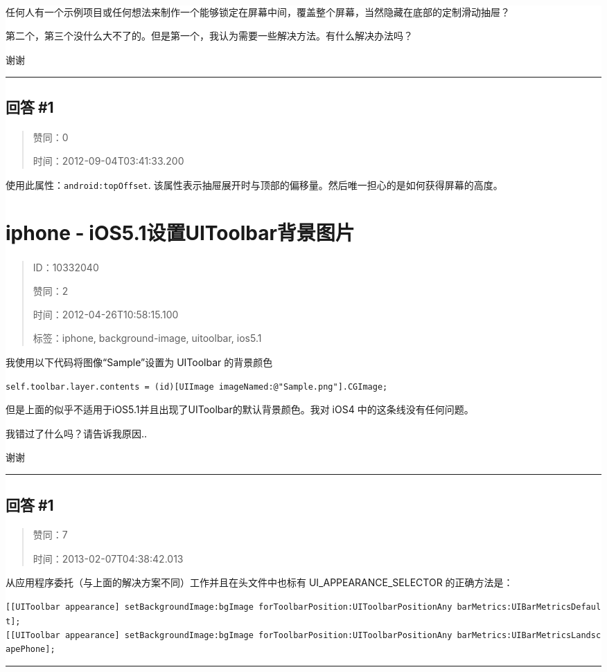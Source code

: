 任何人有一个示例项目或任何想法来制作一个能够锁定在屏幕中间，覆盖整个屏幕，当然隐藏在底部的定制滑动抽屉？

第二个，第三个没什么大不了的。但是第一个，我认为需要一些解决方法。有什么解决办法吗？

谢谢

* * *

## 回答 #1

> 赞同：0
> 
> 时间：2012-09-04T03:41:33.200

使用此属性：`android:topOffset`. 该属性表示抽屉展开时与顶部的偏移量。然后唯一担心的是如何获得屏幕的高度。

# iphone - iOS5.1设置UIToolbar背景图片

> ID：10332040
> 
> 赞同：2
> 
> 时间：2012-04-26T10:58:15.100
> 
> 标签：iphone, background-image, uitoolbar, ios5.1

我使用以下代码将图像“Sample”设置为 UIToolbar 的背景颜色

```
self.toolbar.layer.contents = (id)[UIImage imageNamed:@"Sample.png"].CGImage; 
```

但是上面的似乎不适用于iOS5.1并且出现了UIToolbar的默认背景颜色。我对 iOS4 中的这条线没有任何问题。

我错过了什么吗？请告诉我原因..

谢谢

* * *

## 回答 #1

> 赞同：7
> 
> 时间：2013-02-07T04:38:42.013

从应用程序委托（与上面的解决方案不同）工作并且在头文件中也标有 UI_APPEARANCE_SELECTOR 的正确方法是：

```
[[UIToolbar appearance] setBackgroundImage:bgImage forToolbarPosition:UIToolbarPositionAny barMetrics:UIBarMetricsDefault];
[[UIToolbar appearance] setBackgroundImage:bgImage forToolbarPosition:UIToolbarPositionAny barMetrics:UIBarMetricsLandscapePhone]; 
```

* * *
